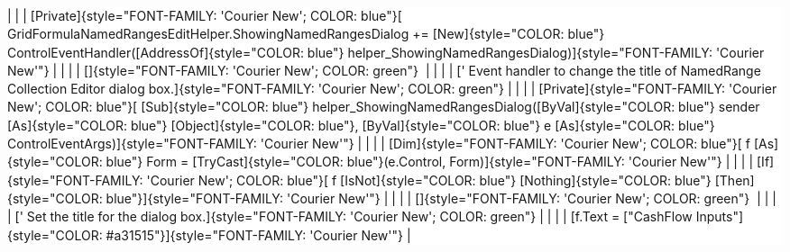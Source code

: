 |                                                                                                                                                                                                                                                                                                                                     |
| [Private]{style="FONT-FAMILY: 'Courier New'; COLOR: blue"}[ GridFormulaNamedRangesEditHelper.ShowingNamedRangesDialog += [New]{style="COLOR: blue"} ControlEventHandler([AddressOf]{style="COLOR: blue"} helper_ShowingNamedRangesDialog)]{style="FONT-FAMILY: 'Courier New'"}                                                      |
|                                                                                                                                                                                                                                                                                                                                     |
| []{style="FONT-FAMILY: 'Courier New'; COLOR: green"}                                                                                                                                                                                                                                                                                |
|                                                                                                                                                                                                                                                                                                                                     |
| [\' Event handler to change the title of NamedRange Collection Editor dialog box.]{style="FONT-FAMILY: 'Courier New'; COLOR: green"}                                                                                                                                                                                                |
|                                                                                                                                                                                                                                                                                                                                     |
| [Private]{style="FONT-FAMILY: 'Courier New'; COLOR: blue"}[ [Sub]{style="COLOR: blue"} helper_ShowingNamedRangesDialog([ByVal]{style="COLOR: blue"} sender [As]{style="COLOR: blue"} [Object]{style="COLOR: blue"}, [ByVal]{style="COLOR: blue"} e [As]{style="COLOR: blue"} ControlEventArgs)]{style="FONT-FAMILY: 'Courier New'"} |
|                                                                                                                                                                                                                                                                                                                                     |
| [Dim]{style="FONT-FAMILY: 'Courier New'; COLOR: blue"}[ f [As]{style="COLOR: blue"} Form = [TryCast]{style="COLOR: blue"}(e.Control, Form)]{style="FONT-FAMILY: 'Courier New'"}                                                                                                                                                     |
|                                                                                                                                                                                                                                                                                                                                     |
| [If]{style="FONT-FAMILY: 'Courier New'; COLOR: blue"}[ f [IsNot]{style="COLOR: blue"} [Nothing]{style="COLOR: blue"} [Then]{style="COLOR: blue"}]{style="FONT-FAMILY: 'Courier New'"}                                                                                                                                               |
|                                                                                                                                                                                                                                                                                                                                     |
| []{style="FONT-FAMILY: 'Courier New'; COLOR: green"}                                                                                                                                                                                                                                                                                |
|                                                                                                                                                                                                                                                                                                                                     |
| [\' Set the title for the dialog box.]{style="FONT-FAMILY: 'Courier New'; COLOR: green"}                                                                                                                                                                                                                                            |
|                                                                                                                                                                                                                                                                                                                                     |
| [f.Text = [\"CashFlow Inputs\"]{style="COLOR: #a31515"}]{style="FONT-FAMILY: 'Courier New'"}                                                                                                                                                                                                                                        |